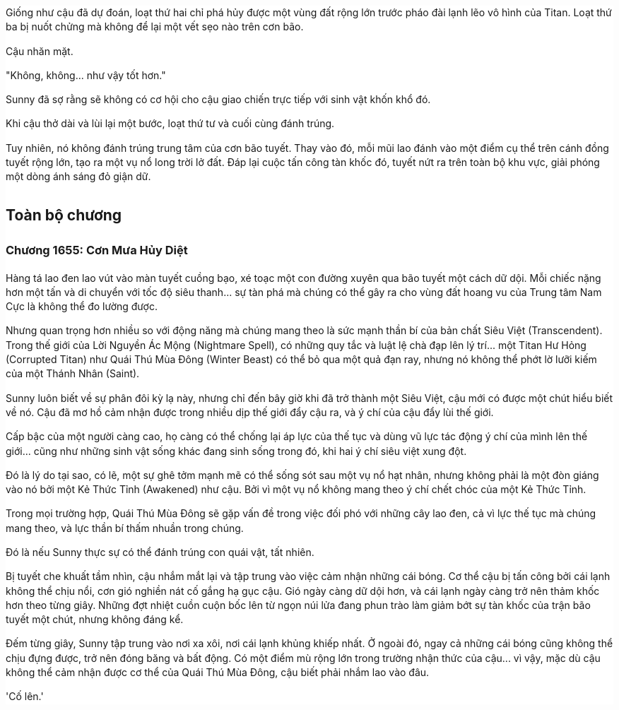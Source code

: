 Giống như cậu đã dự đoán, loạt thứ hai chỉ phá hủy được một vùng đất rộng lớn trước pháo đài lạnh lẽo vô hình của Titan. Loạt thứ ba bị nuốt chửng mà không để lại một vết sẹo nào trên cơn bão.

Cậu nhăn mặt.

"Không, không... như vậy tốt hơn."

Sunny đã sợ rằng sẽ không có cơ hội cho cậu giao chiến trực tiếp với sinh vật khốn khổ đó.

Khi cậu thở dài và lùi lại một bước, loạt thứ tư và cuối cùng đánh trúng.

Tuy nhiên, nó không đánh trúng trung tâm của cơn bão tuyết. Thay vào đó, mỗi mũi lao đánh vào một điểm cụ thể trên cánh đồng tuyết rộng lớn, tạo ra một vụ nổ long trời lở đất. Đáp lại cuộc tấn công tàn khốc đó, tuyết nứt ra trên toàn bộ khu vực, giải phóng một dòng ánh sáng đỏ giận dữ.

## Toàn bộ chương

### Chương 1655: Cơn Mưa Hủy Diệt

Hàng tá lao đen lao vút vào màn tuyết cuồng bạo, xé toạc một con đường xuyên qua bão tuyết một cách dữ dội. Mỗi chiếc nặng hơn một tấn và di chuyển với tốc độ siêu thanh... sự tàn phá mà chúng có thể gây ra cho vùng đất hoang vu của Trung tâm Nam Cực là không thể đo lường được.

Nhưng quan trọng hơn nhiều so với động năng mà chúng mang theo là sức mạnh thần bí của bản chất Siêu Việt (Transcendent). Trong thế giới của Lời Nguyền Ác Mộng (Nightmare Spell), có những quy tắc và luật lệ chà đạp lên lý trí... một Titan Hư Hỏng (Corrupted Titan) như Quái Thú Mùa Đông (Winter Beast) có thể bỏ qua một quả đạn ray, nhưng nó không thể phớt lờ lưỡi kiếm của một Thánh Nhân (Saint).

Sunny luôn biết về sự phân đôi kỳ lạ này, nhưng chỉ đến bây giờ khi đã trở thành một Siêu Việt, cậu mới có được một chút hiểu biết về nó. Cậu đã mơ hồ cảm nhận được trong nhiều dịp thế giới đẩy cậu ra, và ý chí của cậu đẩy lùi thế giới.

Cấp bậc của một người càng cao, họ càng có thể chống lại áp lực của thế tục và dùng vũ lực tác động ý chí của mình lên thế giới... cũng như những sinh vật sống khác đang sinh sống trong đó, khi hai ý chí siêu việt xung đột.

Đó là lý do tại sao, có lẽ, một sự ghê tởm mạnh mẽ có thể sống sót sau một vụ nổ hạt nhân, nhưng không phải là một đòn giáng vào nó bởi một Kẻ Thức Tỉnh (Awakened) như cậu. Bởi vì một vụ nổ không mang theo ý chí chết chóc của một Kẻ Thức Tỉnh.

Trong mọi trường hợp, Quái Thú Mùa Đông sẽ gặp vấn đề trong việc đối phó với những cây lao đen, cả vì lực thế tục mà chúng mang theo, và lực thần bí thấm nhuần trong chúng.

Đó là nếu Sunny thực sự có thể đánh trúng con quái vật, tất nhiên.

Bị tuyết che khuất tầm nhìn, cậu nhắm mắt lại và tập trung vào việc cảm nhận những cái bóng. Cơ thể cậu bị tấn công bởi cái lạnh không thể chịu nổi, cơn gió nghiền nát cố gắng hạ gục cậu. Gió ngày càng dữ dội hơn, và cái lạnh ngày càng trở nên thảm khốc hơn theo từng giây. Những đợt nhiệt cuồn cuộn bốc lên từ ngọn núi lửa đang phun trào làm giảm bớt sự tàn khốc của trận bão tuyết một chút, nhưng không đáng kể.

Đếm từng giây, Sunny tập trung vào nơi xa xôi, nơi cái lạnh khủng khiếp nhất. Ở ngoài đó, ngay cả những cái bóng cũng không thể chịu đựng được, trở nên đóng băng và bất động. Có một điểm mù rộng lớn trong trường nhận thức của cậu... vì vậy, mặc dù cậu không thể cảm nhận được cơ thể của Quái Thú Mùa Đông, cậu biết phải nhắm lao vào đâu.

'Cố lên.'
